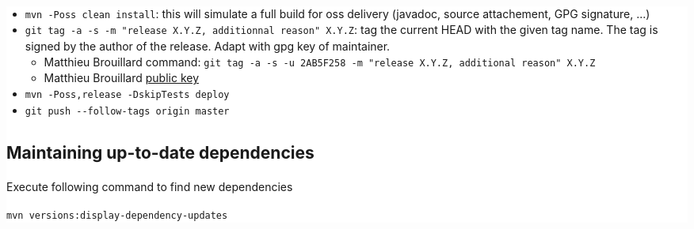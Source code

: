 - `mvn -Poss clean install`: this will simulate a full build for oss delivery (javadoc, source attachement, GPG signature, ...)
- `git tag -a -s -m "release X.Y.Z, additionnal reason" X.Y.Z`: tag the current HEAD with the given tag name. The tag is signed by the author of the release. Adapt with gpg key of maintainer.
    - Matthieu Brouillard command:  `git tag -a -s -u 2AB5F258 -m "release X.Y.Z, additional reason" X.Y.Z`
    - Matthieu Brouillard [public key](https://sks-keyservers.net/pks/lookup?op=get&search=0x8139E8632AB5F258)
- `mvn -Poss,release -DskipTests deploy`
- `git push --follow-tags origin master`

## Maintaining up-to-date dependencies

Execute following command to find new dependencies

````
mvn versions:display-dependency-updates
````

